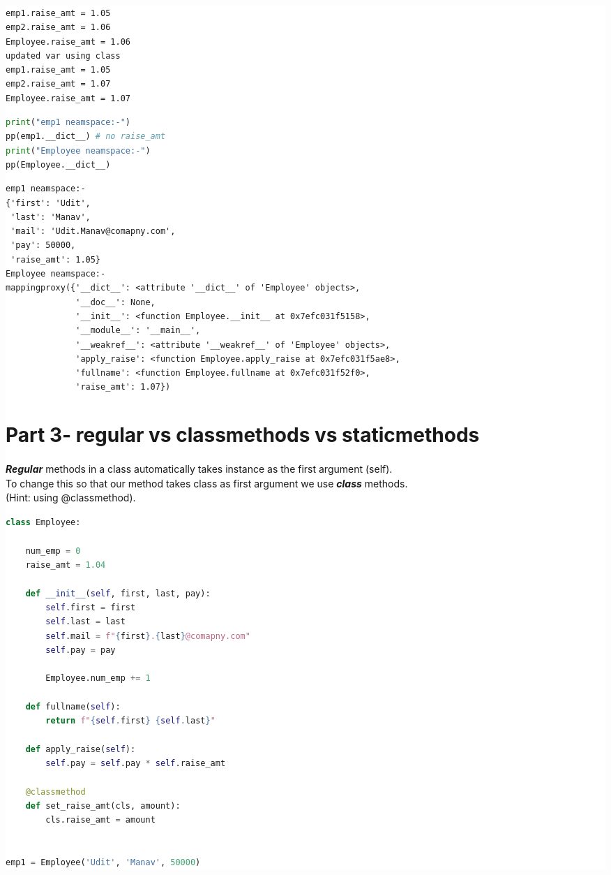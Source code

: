    emp1.raise_amt = 1.05
    emp2.raise_amt = 1.06
    Employee.raise_amt = 1.06
    updated var using class
    emp1.raise_amt = 1.05
    emp2.raise_amt = 1.07
    Employee.raise_amt = 1.07
    


```python
print("emp1 neamspace:-")
pp(emp1.__dict__) # no raise_amt
print("Employee neamspace:-")
pp(Employee.__dict__)
```

    emp1 neamspace:-
    {'first': 'Udit',
     'last': 'Manav',
     'mail': 'Udit.Manav@comapny.com',
     'pay': 50000,
     'raise_amt': 1.05}
    Employee neamspace:-
    mappingproxy({'__dict__': <attribute '__dict__' of 'Employee' objects>,
                  '__doc__': None,
                  '__init__': <function Employee.__init__ at 0x7efc031f5158>,
                  '__module__': '__main__',
                  '__weakref__': <attribute '__weakref__' of 'Employee' objects>,
                  'apply_raise': <function Employee.apply_raise at 0x7efc031f5ae8>,
                  'fullname': <function Employee.fullname at 0x7efc031f52f0>,
                  'raise_amt': 1.07})
    

# Part 3- regular vs classmethods vs staticmethods
___Regular___ methods in a class automatically takes instance as the first argument (self). <br>
To change this so that our method takes class as first argument we use ***class*** methods. <br>(Hint: using @classmethod).


```python
class Employee:

    num_emp = 0
    raise_amt = 1.04 

    def __init__(self, first, last, pay):
        self.first = first
        self.last = last
        self.mail = f"{first}.{last}@comapny.com"
        self.pay = pay

        Employee.num_emp += 1 
        
    def fullname(self):
        return f"{self.first} {self.last}" 

    def apply_raise(self):
        self.pay = self.pay * self.raise_amt  
       
    @classmethod       
    def set_raise_amt(cls, amount):
        cls.raise_amt = amount


emp1 = Employee('Udit', 'Manav', 50000)
```